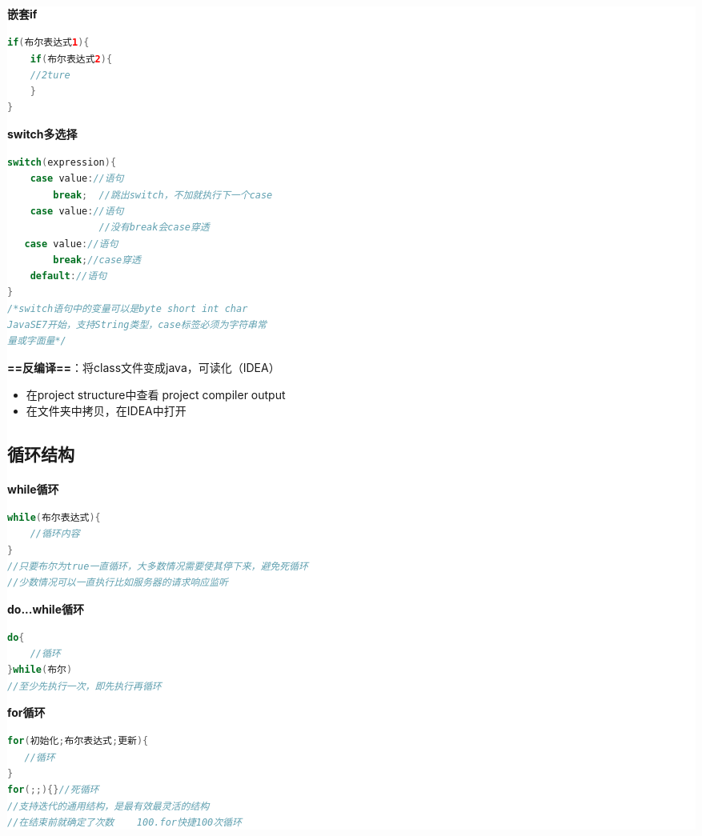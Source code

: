  **嵌套if**
```java
if(布尔表达式1){
    if(布尔表达式2){
   	//2ture
    }
}
```

**switch多选择**

```java
switch(expression){
    case value://语句
        break;	//跳出switch，不加就执行下一个case
    case value://语句
        		//没有break会case穿透
   case value://语句
        break;//case穿透
    default://语句 
}
/*switch语句中的变量可以是byte short int char 
JavaSE7开始，支持String类型，case标签必须为字符串常
量或字面量*/
```

**==反编译==**：将class文件变成java，可读化（IDEA）

- 在project structure中查看 project compiler output
- 在文件夹中拷贝，在IDEA中打开

## 循环结构
**while循环**

```java
while(布尔表达式){
    //循环内容
}
//只要布尔为true一直循环，大多数情况需要使其停下来，避免死循环
//少数情况可以一直执行比如服务器的请求响应监听
```
**do...while循环**

```java
do{
    //循环
}while(布尔)
//至少先执行一次，即先执行再循环    
```

**for循环**

```java	
for(初始化;布尔表达式;更新){
   //循环
}
for(;;){}//死循环
//支持迭代的通用结构，是最有效最灵活的结构
//在结束前就确定了次数	100.for快捷100次循环
```
